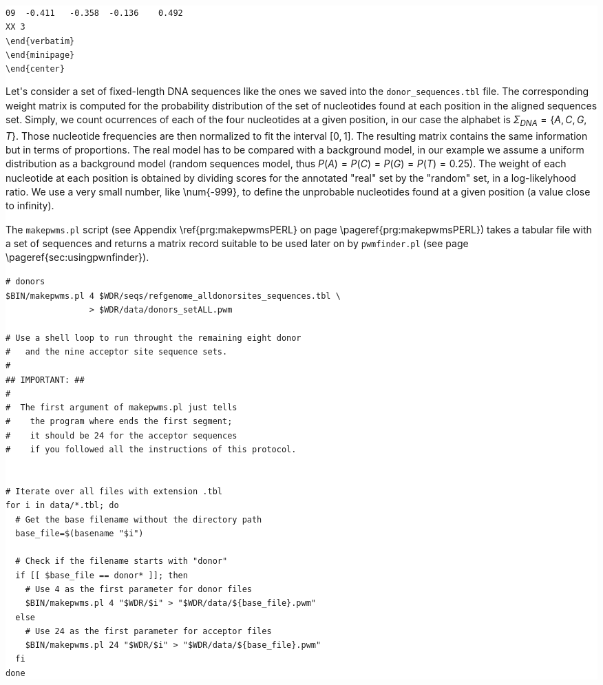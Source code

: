 ```{=latex}
09  -0.411   -0.358  -0.136    0.492
XX 3
\end{verbatim}
\end{minipage}
\end{center}
```

Let's consider a set of fixed-length DNA sequences like the ones we
saved into the `donor_sequences.tbl` file. The corresponding weight
matrix is computed for the probability distribution of the set of
nucleotides found at each position in the aligned sequences
set. Simply, we count ocurrences of each of the four nucleotides at a
given position, in our case the alphabet is $\Sigma_{DNA} = \{ A, C, G, T \}$.
Those nucleotide frequencies are then normalized to fit the
interval $[0, 1]$. The resulting matrix contains the same information
but in terms of proportions. The real model has to be compared with a
background model, in our example we assume a uniform distribution as a
background model (random sequences model, thus 
$P(A) = P(C) = P(G) = P(T) = 0.25$).
The weight of each nucleotide at each position is
obtained by dividing scores for the annotated "real" set by the
"random" set, in a log-likelyhood ratio. We use a very small number,
like \num{-999}, to define the unprobable nucleotides found at a given
position (a value close to infinity).

The `makepwms.pl` script (see Appendix \ref{prg:makepwmsPERL} on page
\pageref{prg:makepwmsPERL}) takes a tabular file with a set of
sequences and returns a matrix record suitable to be used later on by
`pwmfinder.pl` (see page \pageref{sec:usingpwnfinder}).

```{.sh}
# donors
$BIN/makepwms.pl 4 $WDR/seqs/refgenome_alldonorsites_sequences.tbl \
                 > $WDR/data/donors_setALL.pwm

# Use a shell loop to run throught the remaining eight donor
#   and the nine acceptor site sequence sets.
#
## IMPORTANT: ##
#
#  The first argument of makepwms.pl just tells
#    the program where ends the first segment;
#    it should be 24 for the acceptor sequences
#    if you followed all the instructions of this protocol.


# Iterate over all files with extension .tbl
for i in data/*.tbl; do
  # Get the base filename without the directory path
  base_file=$(basename "$i")
  
  # Check if the filename starts with "donor"
  if [[ $base_file == donor* ]]; then
    # Use 4 as the first parameter for donor files
    $BIN/makepwms.pl 4 "$WDR/$i" > "$WDR/data/${base_file}.pwm"
  else
    # Use 24 as the first parameter for acceptor files
    $BIN/makepwms.pl 24 "$WDR/$i" > "$WDR/data/${base_file}.pwm"
  fi
done
```

